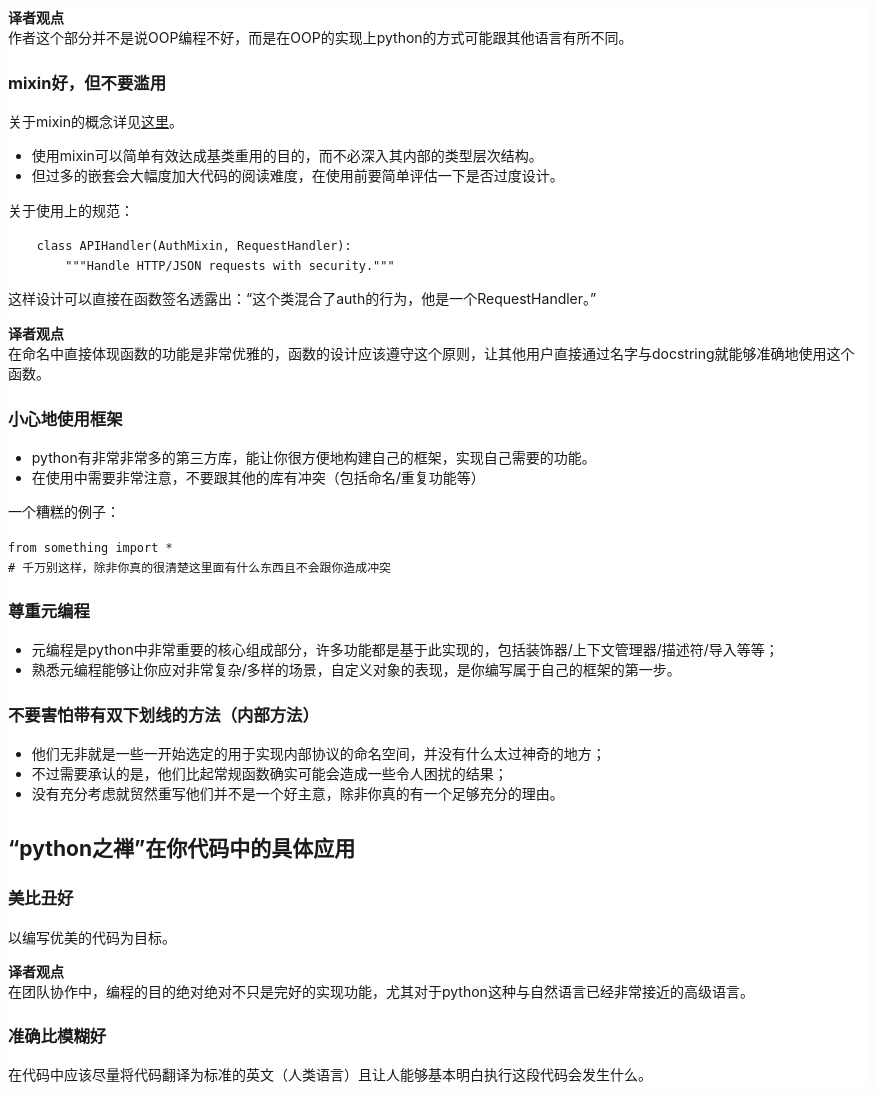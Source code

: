 [stop-classes]: https://www.youtube.com/watch?v=o9pEzgHorH0

**译者观点**   
作者这个部分并不是说OOP编程不好，而是在OOP的实现上python的方式可能跟其他语言有所不同。

### mixin好，但不要滥用 

关于mixin的概念详见[这里](http://blog.csdn.net/gzlaiyonghao/article/details/1656969)。

- 使用mixin可以简单有效达成基类重用的目的，而不必深入其内部的类型层次结构。
- 但过多的嵌套会大幅度加大代码的阅读难度，在使用前要简单评估一下是否过度设计。

关于使用上的规范：

		class APIHandler(AuthMixin, RequestHandler):
		    """Handle HTTP/JSON requests with security."""

这样设计可以直接在函数签名透露出：“这个类混合了auth的行为，他是一个RequestHandler。”

**译者观点**   
在命名中直接体现函数的功能是非常优雅的，函数的设计应该遵守这个原则，让其他用户直接通过名字与docstring就能够准确地使用这个函数。

### 小心地使用框架

- python有非常非常多的第三方库，能让你很方便地构建自己的框架，实现自己需要的功能。
- 在使用中需要非常注意，不要跟其他的库有冲突（包括命名/重复功能等）

一个糟糕的例子：

	from something import *
	# 千万别这样，除非你真的很清楚这里面有什么东西且不会跟你造成冲突

### 尊重元编程

- 元编程是python中非常重要的核心组成部分，许多功能都是基于此实现的，包括装饰器/上下文管理器/描述符/导入等等；
- 熟悉元编程能够让你应对非常复杂/多样的场景，自定义对象的表现，是你编写属于自己的框架的第一步。

### 不要害怕带有双下划线的方法（内部方法）

- 他们无非就是一些一开始选定的用于实现内部协议的命名空间，并没有什么太过神奇的地方；
- 不过需要承认的是，他们比起常规函数确实可能会造成一些令人困扰的结果；
- 没有充分考虑就贸然重写他们并不是一个好主意，除非你真的有一个足够充分的理由。

## “python之禅”在你代码中的具体应用

### 美比丑好
以编写优美的代码为目标。

**译者观点**   
在团队协作中，编程的目的绝对绝对不只是完好的实现功能，尤其对于python这种与自然语言已经非常接近的高级语言。

### 准确比模糊好

在代码中应该尽量将代码翻译为标准的英文（人类语言）且让人能够基本明白执行这段代码会发生什么。


[strunk-white]: https://en.wikipedia.org/wiki/The_Elements_of_Style
[pocoo]: https://flask.palletsprojects.com/en/1.1.x/styleguide/
[Counter]: https://github.com/python/cpython/blob/57b569d8af2b3263c5d9e6d75fb308f89ea17ac6/Lib/collections/__init__.py#L446-L841
[rq]: https://github.com/nvie/rq/blob/master/rq/queue.py
[idiomatic]: http://www.pixelmonkey.org/2010/11/03/pythonic-means-idiomatic-and-tasteful
[amontalenti]: http://twitter.com/amontalenti
[nvie]: http://twitter.com/nvie
[tweet]: https://twitter.com/amontalenti/status/682968375702716416